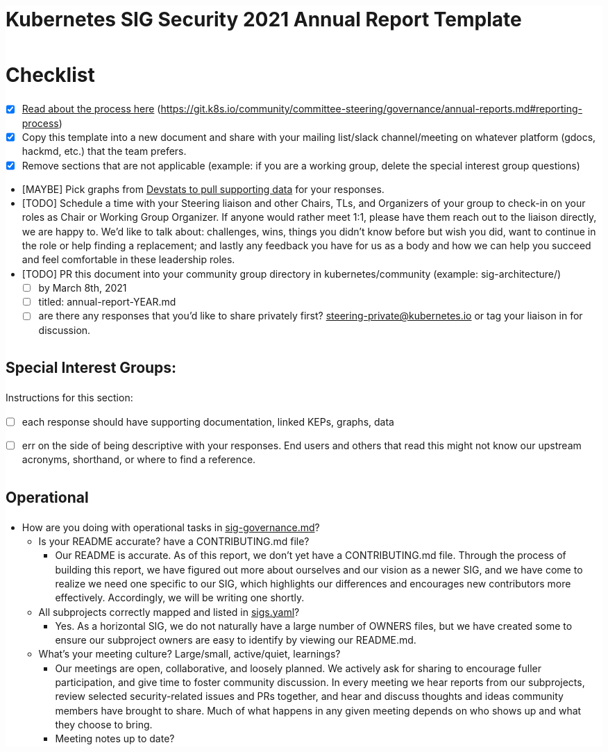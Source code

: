 # Kubernetes SIG Security 2021 Annual Report Template


# Checklist 



*   [X] [Read about the process here](https://git.k8s.io/community/committee-steering/governance/annual-reports.md#reporting-process) (https://git.k8s.io/community/committee-steering/governance/annual-reports.md#reporting-process) 
*   [X] Copy this template into a new document and share with your mailing list/slack channel/meeting on whatever platform (gdocs, hackmd, etc.) that the team prefers.
*   [X] Remove sections that are not applicable (example: if you are a working group, delete the special interest group questions)
*   [MAYBE] Pick graphs from [Devstats to pull supporting data](https://k8s.devstats.cncf.io/d/12/dashboards?orgId=1&refresh=15m) for your responses. 
*   [TODO] Schedule a time with your Steering liaison and other Chairs, TLs, and Organizers of your group to check-in on your roles as Chair or Working Group Organizer. If anyone would rather meet 1:1, please have them reach out to the liaison directly, we are happy to. We’d like to talk about: challenges, wins, things you didn’t know before but wish you did, want to continue in the role or help finding a replacement; and lastly any feedback you have for us as a body and how we can help you succeed and feel comfortable in these leadership roles. 
*   [TODO] PR this document into your community group directory in kubernetes/community (example: sig-architecture/) 
    *   [ ] by March 8th, 2021
    *   [ ] titled: annual-report-YEAR.md
    *   [ ] are there any responses that you’d like to share privately first? [steering-private@kubernetes.io](mailto:steering-private@kubernetes.io) or tag your liaison in for discussion. 

## Special Interest Groups:


Instructions for this section:



*   [ ] each response should have supporting documentation, linked KEPs, graphs, data
*   [ ] err on the side of being descriptive with your responses. End users and others that read this might not know our upstream acronyms, shorthand, or where to find a reference. 


## Operational



*   How are you doing with operational tasks in [sig-governance.md](https://github.com/kubernetes/community/blob/master/committee-steering/governance/sig-governance.md)?
    *   Is your README accurate? have a CONTRIBUTING.md file?
        *   Our README is accurate. As of this report, we don’t yet have a CONTRIBUTING.md file. Through the process of building this report, we have figured out more about ourselves and our vision as a newer SIG, and we have come to realize we need one specific to our SIG, which highlights our differences and encourages new contributors more effectively. Accordingly, we will be writing one shortly.
    *   All subprojects correctly mapped and listed in [sigs.yaml](https://github.com/kubernetes/community/blob/master/sig-list.md)?
        *   Yes. As a horizontal SIG, we do not naturally have a large number of OWNERS files, but we have created some to ensure our subproject owners are easy to identify by viewing our README.md.
    *   What’s your meeting culture? Large/small, active/quiet, learnings?
        *   Our meetings are open, collaborative, and loosely planned. We actively ask for sharing to encourage fuller participation, and give time to foster community discussion. In every meeting we hear reports from our subprojects, review selected security-related issues and PRs together, and hear and discuss thoughts and ideas community members have brought to share. Much of what happens in any given meeting depends on who shows up and what they choose to bring.
        *   Meeting notes up to date?
